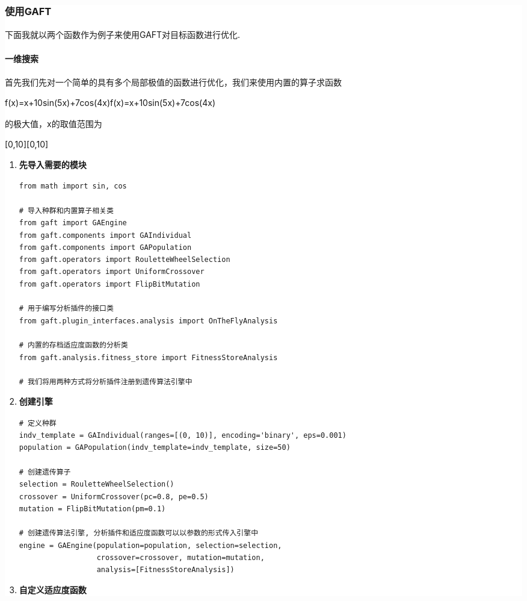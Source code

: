 ### 使用GAFT

下面我就以两个函数作为例子来使用GAFT对目标函数进行优化.

#### 一维搜索

首先我们先对一个简单的具有多个局部极值的函数进行优化，我们来使用内置的算子求函数

f(x)=x+10sin(5x)+7cos(4x)f(x)=x+10sin(5x)+7cos(4x)

的极大值，x的取值范围为

[0,10][0,10]



1. **先导入需要的模块**

   ```
   from math import sin, cos
   
   # 导入种群和内置算子相关类
   from gaft import GAEngine
   from gaft.components import GAIndividual
   from gaft.components import GAPopulation
   from gaft.operators import RouletteWheelSelection
   from gaft.operators import UniformCrossover
   from gaft.operators import FlipBitMutation
   
   # 用于编写分析插件的接口类
   from gaft.plugin_interfaces.analysis import OnTheFlyAnalysis
   
   # 内置的存档适应度函数的分析类
   from gaft.analysis.fitness_store import FitnessStoreAnalysis
   
   # 我们将用两种方式将分析插件注册到遗传算法引擎中
   ```

2. **创建引擎**

   ```
   # 定义种群
   indv_template = GAIndividual(ranges=[(0, 10)], encoding='binary', eps=0.001)
   population = GAPopulation(indv_template=indv_template, size=50)
   
   # 创建遗传算子
   selection = RouletteWheelSelection()
   crossover = UniformCrossover(pc=0.8, pe=0.5)
   mutation = FlipBitMutation(pm=0.1)
   
   # 创建遗传算法引擎, 分析插件和适应度函数可以以参数的形式传入引擎中
   engine = GAEngine(population=population, selection=selection,
                     crossover=crossover, mutation=mutation,
                     analysis=[FitnessStoreAnalysis])
   ```

3. **自定义适应度函数**
